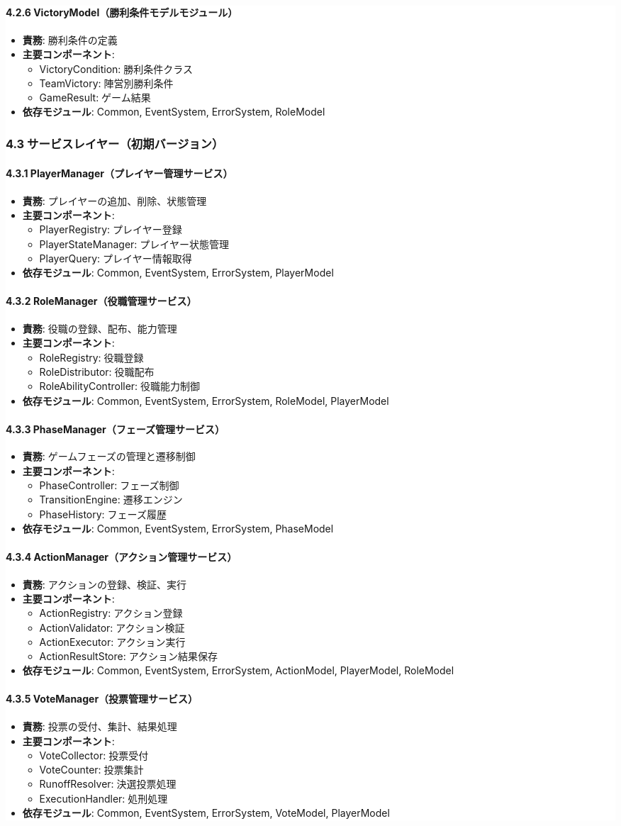 #### 4.2.6 VictoryModel（勝利条件モデルモジュール）

- **責務**: 勝利条件の定義
- **主要コンポーネント**:
  - VictoryCondition: 勝利条件クラス
  - TeamVictory: 陣営別勝利条件
  - GameResult: ゲーム結果
- **依存モジュール**: Common, EventSystem, ErrorSystem, RoleModel

### 4.3 サービスレイヤー（初期バージョン）

#### 4.3.1 PlayerManager（プレイヤー管理サービス）

- **責務**: プレイヤーの追加、削除、状態管理
- **主要コンポーネント**:
  - PlayerRegistry: プレイヤー登録
  - PlayerStateManager: プレイヤー状態管理
  - PlayerQuery: プレイヤー情報取得
- **依存モジュール**: Common, EventSystem, ErrorSystem, PlayerModel

#### 4.3.2 RoleManager（役職管理サービス）

- **責務**: 役職の登録、配布、能力管理
- **主要コンポーネント**:
  - RoleRegistry: 役職登録
  - RoleDistributor: 役職配布
  - RoleAbilityController: 役職能力制御
- **依存モジュール**: Common, EventSystem, ErrorSystem, RoleModel, PlayerModel

#### 4.3.3 PhaseManager（フェーズ管理サービス）

- **責務**: ゲームフェーズの管理と遷移制御
- **主要コンポーネント**:
  - PhaseController: フェーズ制御
  - TransitionEngine: 遷移エンジン
  - PhaseHistory: フェーズ履歴
- **依存モジュール**: Common, EventSystem, ErrorSystem, PhaseModel

#### 4.3.4 ActionManager（アクション管理サービス）

- **責務**: アクションの登録、検証、実行
- **主要コンポーネント**:
  - ActionRegistry: アクション登録
  - ActionValidator: アクション検証
  - ActionExecutor: アクション実行
  - ActionResultStore: アクション結果保存
- **依存モジュール**: Common, EventSystem, ErrorSystem, ActionModel, PlayerModel, RoleModel

#### 4.3.5 VoteManager（投票管理サービス）

- **責務**: 投票の受付、集計、結果処理
- **主要コンポーネント**:
  - VoteCollector: 投票受付
  - VoteCounter: 投票集計
  - RunoffResolver: 決選投票処理
  - ExecutionHandler: 処刑処理
- **依存モジュール**: Common, EventSystem, ErrorSystem, VoteModel, PlayerModel
